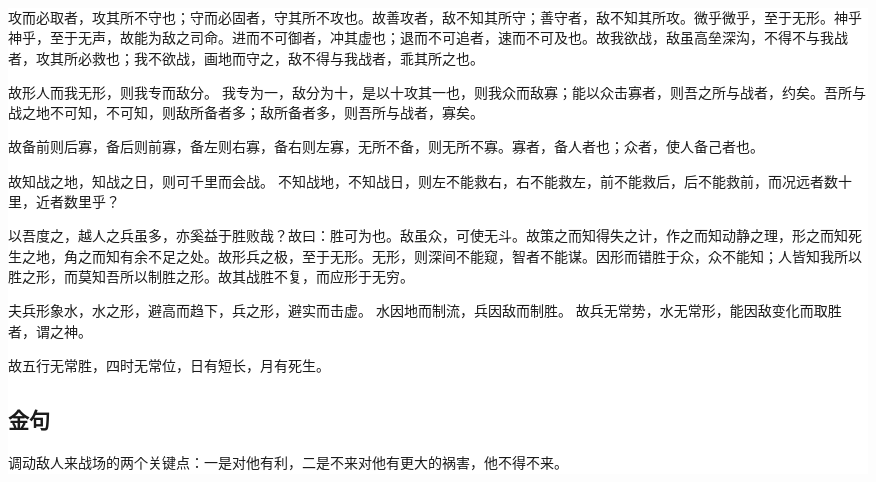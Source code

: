 攻而必取者，攻其所不守也；守而必固者，守其所不攻也。故善攻者，敌不知其所守；善守者，敌不知其所攻。微乎微乎，至于无形。神乎神乎，至于无声，故能为敌之司命。进而不可御者，冲其虚也；退而不可追者，速而不可及也。故我欲战，敌虽高垒深沟，不得不与我战者，攻其所必救也；我不欲战，画地而守之，敌不得与我战者，乖其所之也。

故形人而我无形，则我专而敌分。 我专为一，敌分为十，是以十攻其一也，则我众而敌寡；能以众击寡者，则吾之所与战者，约矣。吾所与战之地不可知，不可知，则敌所备者多；敌所备者多，则吾所与战者，寡矣。

故备前则后寡，备后则前寡，备左则右寡，备右则左寡，无所不备，则无所不寡。寡者，备人者也；众者，使人备己者也。

故知战之地，知战之日，则可千里而会战。 不知战地，不知战日，则左不能救右，右不能救左，前不能救后，后不能救前，而况远者数十里，近者数里乎？

以吾度之，越人之兵虽多，亦奚益于胜败哉？故曰：胜可为也。敌虽众，可使无斗。故策之而知得失之计，作之而知动静之理，形之而知死生之地，角之而知有余不足之处。故形兵之极，至于无形。无形，则深间不能窥，智者不能谋。因形而错胜于众，众不能知；人皆知我所以胜之形，而莫知吾所以制胜之形。故其战胜不复，而应形于无穷。

夫兵形象水，水之形，避高而趋下，兵之形，避实而击虚。 水因地而制流，兵因敌而制胜。 故兵无常势，水无常形，能因敌变化而取胜者，谓之神。

故五行无常胜，四时无常位，日有短长，月有死生。

## 金句

调动敌人来战场的两个关键点：一是对他有利，二是不来对他有更大的祸害，他不得不来。